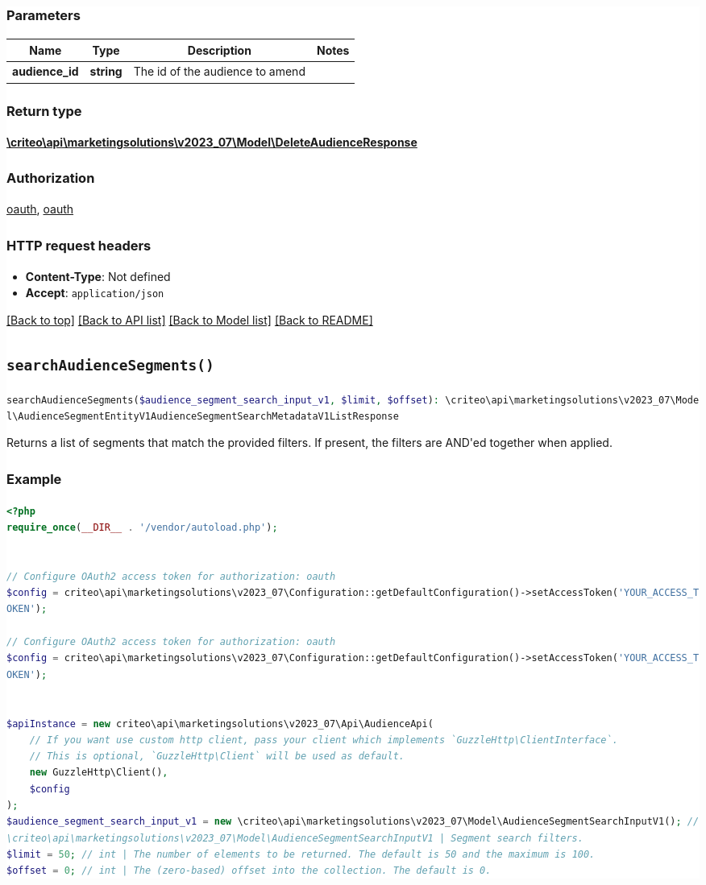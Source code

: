 ### Parameters

| Name | Type | Description  | Notes |
| ------------- | ------------- | ------------- | ------------- |
| **audience_id** | **string**| The id of the audience to amend | |

### Return type

[**\criteo\api\marketingsolutions\v2023_07\Model\DeleteAudienceResponse**](../Model/DeleteAudienceResponse.md)

### Authorization

[oauth](../../README.md#oauth), [oauth](../../README.md#oauth)

### HTTP request headers

- **Content-Type**: Not defined
- **Accept**: `application/json`

[[Back to top]](#) [[Back to API list]](../../README.md#endpoints)
[[Back to Model list]](../../README.md#models)
[[Back to README]](../../README.md)

## `searchAudienceSegments()`

```php
searchAudienceSegments($audience_segment_search_input_v1, $limit, $offset): \criteo\api\marketingsolutions\v2023_07\Model\AudienceSegmentEntityV1AudienceSegmentSearchMetadataV1ListResponse
```



Returns a list of segments that match the provided filters. If present, the filters are AND'ed together when applied.

### Example

```php
<?php
require_once(__DIR__ . '/vendor/autoload.php');


// Configure OAuth2 access token for authorization: oauth
$config = criteo\api\marketingsolutions\v2023_07\Configuration::getDefaultConfiguration()->setAccessToken('YOUR_ACCESS_TOKEN');

// Configure OAuth2 access token for authorization: oauth
$config = criteo\api\marketingsolutions\v2023_07\Configuration::getDefaultConfiguration()->setAccessToken('YOUR_ACCESS_TOKEN');


$apiInstance = new criteo\api\marketingsolutions\v2023_07\Api\AudienceApi(
    // If you want use custom http client, pass your client which implements `GuzzleHttp\ClientInterface`.
    // This is optional, `GuzzleHttp\Client` will be used as default.
    new GuzzleHttp\Client(),
    $config
);
$audience_segment_search_input_v1 = new \criteo\api\marketingsolutions\v2023_07\Model\AudienceSegmentSearchInputV1(); // \criteo\api\marketingsolutions\v2023_07\Model\AudienceSegmentSearchInputV1 | Segment search filters.
$limit = 50; // int | The number of elements to be returned. The default is 50 and the maximum is 100.
$offset = 0; // int | The (zero-based) offset into the collection. The default is 0.

```
